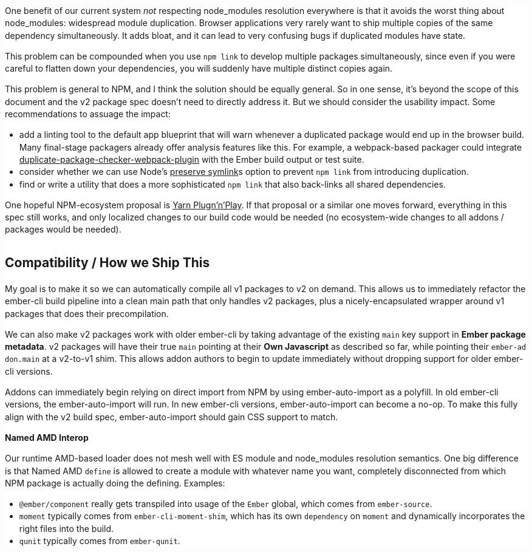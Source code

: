One benefit of our current system _not_ respecting node_modules resolution everywhere is that it avoids the worst thing about node_modules: widespread module duplication. Browser applications very rarely want to ship multiple copies of the same dependency simultaneously. It adds bloat, and it can lead to very confusing bugs if duplicated modules have state.

This problem can be compounded when you use `npm link` to develop multiple packages simultaneously, since even if you were careful to flatten down your dependencies, you will suddenly have multiple distinct copies again.

This problem is general to NPM, and I think the solution should be equally general. So in one sense, it’s beyond the scope of this document and the v2 package spec doesn’t need to directly address it. But we should consider the usability impact. Some recommendations to assuage the impact:

- add a linting tool to the default app blueprint that will warn whenever a duplicated package would end up in the browser build. Many final-stage packagers already offer analysis features like this. For example, a webpack-based packager could integrate [duplicate-package-checker-webpack-plugin](https://github.com/darrenscerri/duplicate-package-checker-webpack-plugin) with the Ember build output or test suite.
- consider whether we can use Node’s [preserve symlink](https://nodejs.org/api/cli.html#cli_preserve_symlinks)s option to prevent `npm link` from introducing duplication.
- find or write a utility that does a more sophisticated `npm link` that also back-links all shared dependencies.

One hopeful NPM-ecosystem proposal is [Yarn Plugn’n’Play](https://github.com/yarnpkg/rfcs/pull/101). If that proposal or a similar one moves forward, everything in this spec still works, and only localized changes to our build code would be needed (no ecosystem-wide changes to all addons / packages would be needed).

## Compatibility / How we Ship This

My goal is to make it so we can automatically compile all v1 packages to v2 on demand. This allows us to immediately refactor the ember-cli build pipeline into a clean main path that only handles v2 packages, plus a nicely-encapsulated wrapper around v1 packages that does their precompilation.

We can also make v2 packages work with older ember-cli by taking advantage of the existing `main` key support in **Ember package metadata**. v2 packages will have their true `main` pointing at their **Own Javascript** as described so far, while pointing their `ember-addon.main` at a v2-to-v1 shim. This allows addon authors to begin to update immediately without dropping support for older ember-cli versions.

Addons can immediately begin relying on direct import from NPM by using ember-auto-import as a polyfill. In old ember-cli versions, the ember-auto-import will run. In new ember-cli versions, ember-auto-import can become a no-op. To make this fully align with the v2 build spec, ember-auto-import should gain CSS support to match.

**Named AMD Interop**

Our runtime AMD-based loader does not mesh well with ES module and node_modules resolution semantics. One big difference is that Named AMD `define` is allowed to create a module with whatever name you want, completely disconnected from which NPM package is actually doing the defining. Examples:

- `@ember/component` really gets transpiled into usage of the `Ember` global, which comes from `ember-source`.
- `moment` typically comes from `ember-cli-moment-shim`, which has its own `dependency` on `moment` and dynamically incorporates the right files into the build.
- `qunit` typically comes from `ember-qunit`.
